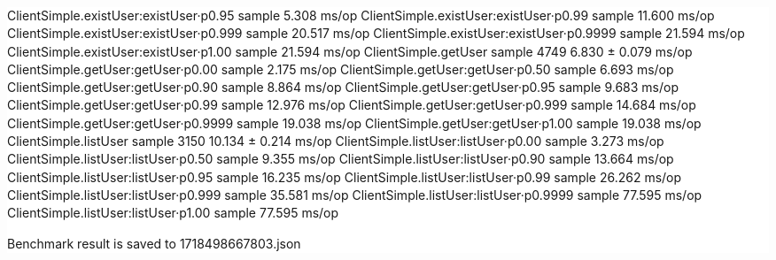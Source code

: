 ClientSimple.existUser:existUser·p0.95      sample         5.308           ms/op
ClientSimple.existUser:existUser·p0.99      sample        11.600           ms/op
ClientSimple.existUser:existUser·p0.999     sample        20.517           ms/op
ClientSimple.existUser:existUser·p0.9999    sample        21.594           ms/op
ClientSimple.existUser:existUser·p1.00      sample        21.594           ms/op
ClientSimple.getUser                        sample  4749   6.830 ± 0.079   ms/op
ClientSimple.getUser:getUser·p0.00          sample         2.175           ms/op
ClientSimple.getUser:getUser·p0.50          sample         6.693           ms/op
ClientSimple.getUser:getUser·p0.90          sample         8.864           ms/op
ClientSimple.getUser:getUser·p0.95          sample         9.683           ms/op
ClientSimple.getUser:getUser·p0.99          sample        12.976           ms/op
ClientSimple.getUser:getUser·p0.999         sample        14.684           ms/op
ClientSimple.getUser:getUser·p0.9999        sample        19.038           ms/op
ClientSimple.getUser:getUser·p1.00          sample        19.038           ms/op
ClientSimple.listUser                       sample  3150  10.134 ± 0.214   ms/op
ClientSimple.listUser:listUser·p0.00        sample         3.273           ms/op
ClientSimple.listUser:listUser·p0.50        sample         9.355           ms/op
ClientSimple.listUser:listUser·p0.90        sample        13.664           ms/op
ClientSimple.listUser:listUser·p0.95        sample        16.235           ms/op
ClientSimple.listUser:listUser·p0.99        sample        26.262           ms/op
ClientSimple.listUser:listUser·p0.999       sample        35.581           ms/op
ClientSimple.listUser:listUser·p0.9999      sample        77.595           ms/op
ClientSimple.listUser:listUser·p1.00        sample        77.595           ms/op

Benchmark result is saved to 1718498667803.json
